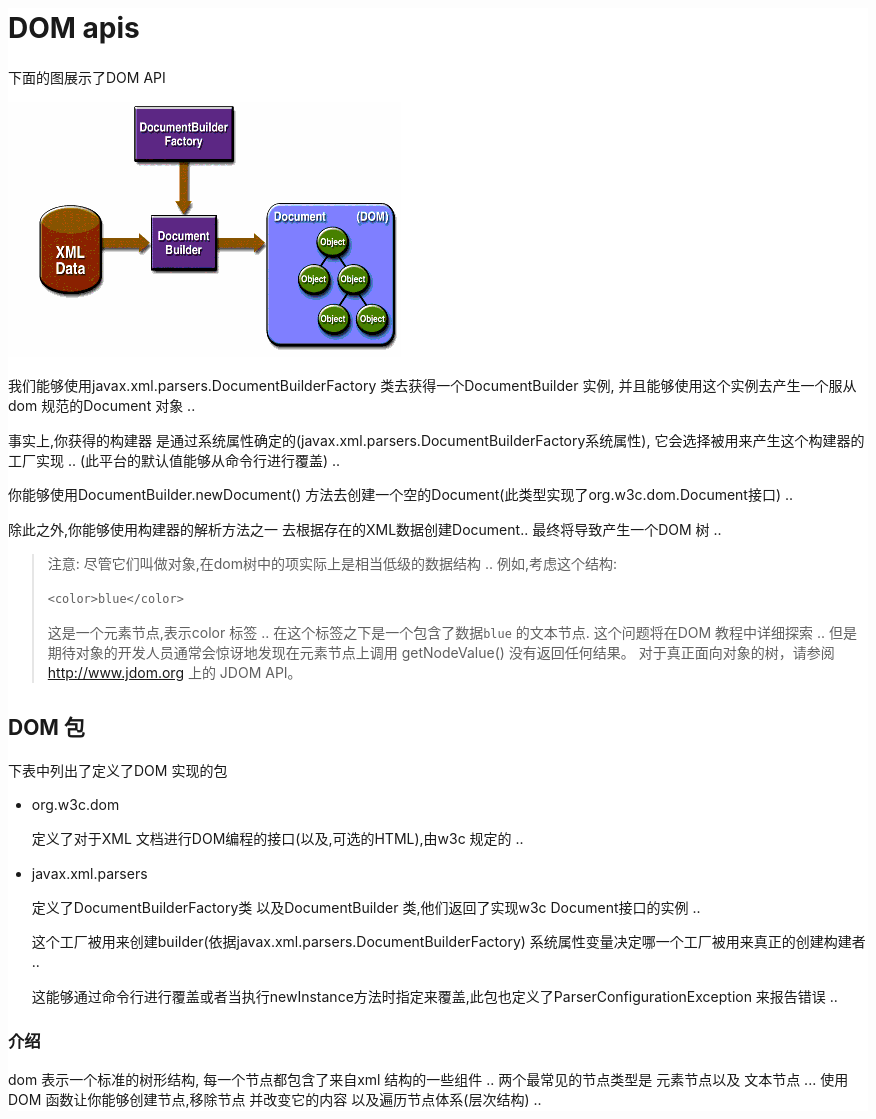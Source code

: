 # DOM apis
下面的图展示了DOM API

![img_1.png](img_1.png)

我们能够使用javax.xml.parsers.DocumentBuilderFactory 类去获得一个DocumentBuilder 实例, 并且能够使用这个实例去产生一个服从dom 规范的Document 对象 ..

事实上,你获得的构建器 是通过系统属性确定的(javax.xml.parsers.DocumentBuilderFactory系统属性), 它会选择被用来产生这个构建器的工厂实现 ..
(此平台的默认值能够从命令行进行覆盖) ..

你能够使用DocumentBuilder.newDocument() 方法去创建一个空的Document(此类型实现了org.w3c.dom.Document接口) ..

除此之外,你能够使用构建器的解析方法之一 去根据存在的XML数据创建Document.. 最终将导致产生一个DOM 树 ..

> 注意:
> 尽管它们叫做对象,在dom树中的项实际上是相当低级的数据结构 ..
> 例如,考虑这个结构:
> ```text
> <color>blue</color>
> ```
> 这是一个元素节点,表示color 标签 .. 在这个标签之下是一个包含了数据`blue` 的文本节点. 这个问题将在DOM 教程中详细探索 ..
> 但是期待对象的开发人员通常会惊讶地发现在元素节点上调用 getNodeValue() 没有返回任何结果。
> 对于真正面向对象的树，请参阅 http://www.jdom.org 上的 JDOM API。

## DOM 包

下表中列出了定义了DOM 实现的包

- org.w3c.dom

    定义了对于XML 文档进行DOM编程的接口(以及,可选的HTML),由w3c 规定的 ..
- javax.xml.parsers

    定义了DocumentBuilderFactory类 以及DocumentBuilder 类,他们返回了实现w3c Document接口的实例 ..

    这个工厂被用来创建builder(依据javax.xml.parsers.DocumentBuilderFactory) 系统属性变量决定哪一个工厂被用来真正的创建构建者 ..

    这能够通过命令行进行覆盖或者当执行newInstance方法时指定来覆盖,此包也定义了ParserConfigurationException 来报告错误 ..

### 介绍
dom 表示一个标准的树形结构, 每一个节点都包含了来自xml 结构的一些组件 .. 两个最常见的节点类型是 元素节点以及 文本节点 ...
使用DOM 函数让你能够创建节点,移除节点 并改变它的内容 以及遍历节点体系(层次结构) ..
